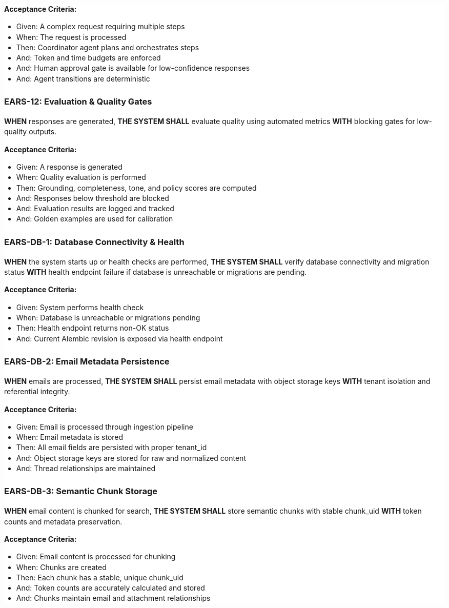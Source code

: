 **Acceptance Criteria:**
- Given: A complex request requiring multiple steps
- When: The request is processed
- Then: Coordinator agent plans and orchestrates steps
- And: Token and time budgets are enforced
- And: Human approval gate is available for low-confidence responses
- And: Agent transitions are deterministic

### EARS-12: Evaluation & Quality Gates
**WHEN** responses are generated, **THE SYSTEM SHALL** evaluate quality using automated metrics **WITH** blocking gates for low-quality outputs.

**Acceptance Criteria:**
- Given: A response is generated
- When: Quality evaluation is performed
- Then: Grounding, completeness, tone, and policy scores are computed
- And: Responses below threshold are blocked
- And: Evaluation results are logged and tracked
- And: Golden examples are used for calibration

### EARS-DB-1: Database Connectivity & Health
**WHEN** the system starts up or health checks are performed, **THE SYSTEM SHALL** verify database connectivity and migration status **WITH** health endpoint failure if database is unreachable or migrations are pending.

**Acceptance Criteria:**
- Given: System performs health check
- When: Database is unreachable or migrations pending
- Then: Health endpoint returns non-OK status
- And: Current Alembic revision is exposed via health endpoint

### EARS-DB-2: Email Metadata Persistence
**WHEN** emails are processed, **THE SYSTEM SHALL** persist email metadata with object storage keys **WITH** tenant isolation and referential integrity.

**Acceptance Criteria:**
- Given: Email is processed through ingestion pipeline
- When: Email metadata is stored
- Then: All email fields are persisted with proper tenant_id
- And: Object storage keys are stored for raw and normalized content
- And: Thread relationships are maintained

### EARS-DB-3: Semantic Chunk Storage
**WHEN** email content is chunked for search, **THE SYSTEM SHALL** store semantic chunks with stable chunk_uid **WITH** token counts and metadata preservation.

**Acceptance Criteria:**
- Given: Email content is processed for chunking
- When: Chunks are created
- Then: Each chunk has a stable, unique chunk_uid
- And: Token counts are accurately calculated and stored
- And: Chunks maintain email and attachment relationships
